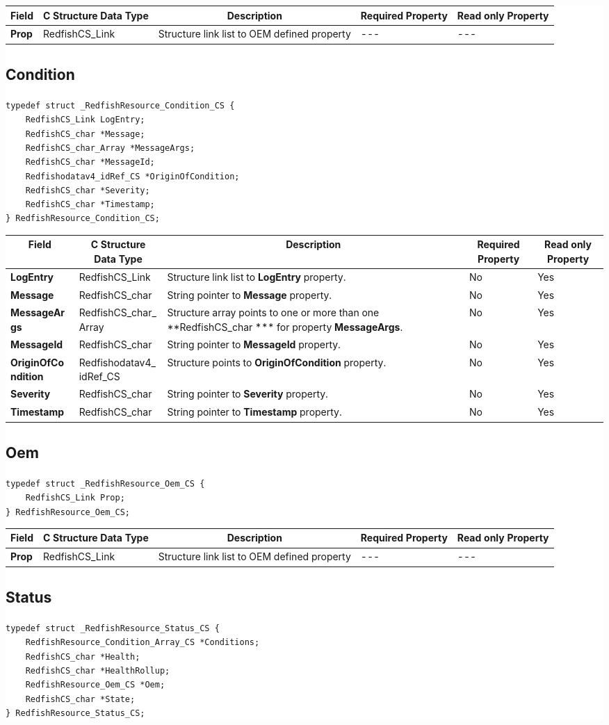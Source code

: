|Field |C Structure Data Type|Description |Required Property|Read only Property
| ---  | --- | --- | --- | ---
|**Prop**|RedfishCS_Link| Structure link list to OEM defined property| ---| ---


## Condition
    typedef struct _RedfishResource_Condition_CS {
        RedfishCS_Link LogEntry;
        RedfishCS_char *Message;
        RedfishCS_char_Array *MessageArgs;
        RedfishCS_char *MessageId;
        Redfishodatav4_idRef_CS *OriginOfCondition;
        RedfishCS_char *Severity;
        RedfishCS_char *Timestamp;
    } RedfishResource_Condition_CS;

|Field |C Structure Data Type|Description |Required Property|Read only Property
| ---  | --- | --- | --- | ---
|**LogEntry**|RedfishCS_Link| Structure link list to **LogEntry** property.| No| Yes
|**Message**|RedfishCS_char| String pointer to **Message** property.| No| Yes
|**MessageArgs**|RedfishCS_char_Array| Structure array points to one or more than one **RedfishCS_char *** for property **MessageArgs**.| No| Yes
|**MessageId**|RedfishCS_char| String pointer to **MessageId** property.| No| Yes
|**OriginOfCondition**|Redfishodatav4_idRef_CS| Structure points to **OriginOfCondition** property.| No| Yes
|**Severity**|RedfishCS_char| String pointer to **Severity** property.| No| Yes
|**Timestamp**|RedfishCS_char| String pointer to **Timestamp** property.| No| Yes


## Oem
    typedef struct _RedfishResource_Oem_CS {
        RedfishCS_Link Prop;
    } RedfishResource_Oem_CS;

|Field |C Structure Data Type|Description |Required Property|Read only Property
| ---  | --- | --- | --- | ---
|**Prop**|RedfishCS_Link| Structure link list to OEM defined property| ---| ---


## Status
    typedef struct _RedfishResource_Status_CS {
        RedfishResource_Condition_Array_CS *Conditions;
        RedfishCS_char *Health;
        RedfishCS_char *HealthRollup;
        RedfishResource_Oem_CS *Oem;
        RedfishCS_char *State;
    } RedfishResource_Status_CS;
